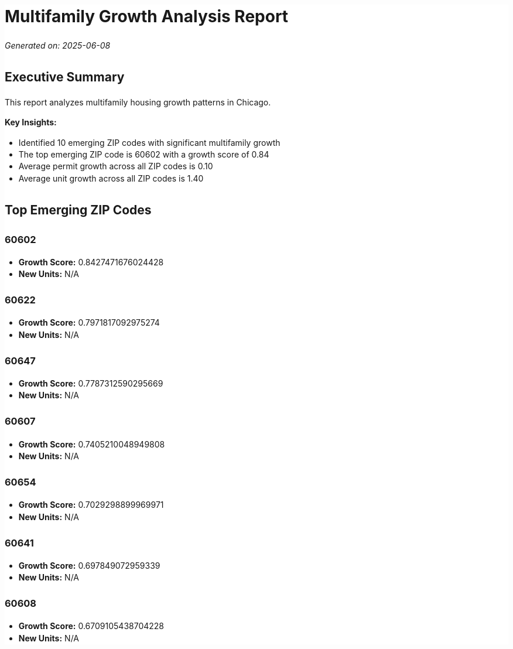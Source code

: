 # Multifamily Growth Analysis Report

*Generated on: 2025-06-08*

## Executive Summary

This report analyzes multifamily housing growth patterns in Chicago.

**Key Insights:**

- Identified 10 emerging ZIP codes with significant multifamily growth
- The top emerging ZIP code is 60602 with a growth score of 0.84
- Average permit growth across all ZIP codes is 0.10
- Average unit growth across all ZIP codes is 1.40



## Top Emerging ZIP Codes

### 60602

- **Growth Score:** 0.8427471676024428
- **New Units:** N/A

### 60622

- **Growth Score:** 0.7971817092975274
- **New Units:** N/A

### 60647

- **Growth Score:** 0.7787312590295669
- **New Units:** N/A

### 60607

- **Growth Score:** 0.7405210048949808
- **New Units:** N/A

### 60654

- **Growth Score:** 0.7029298899969971
- **New Units:** N/A

### 60641

- **Growth Score:** 0.697849072959339
- **New Units:** N/A

### 60608

- **Growth Score:** 0.6709105438704228
- **New Units:** N/A
